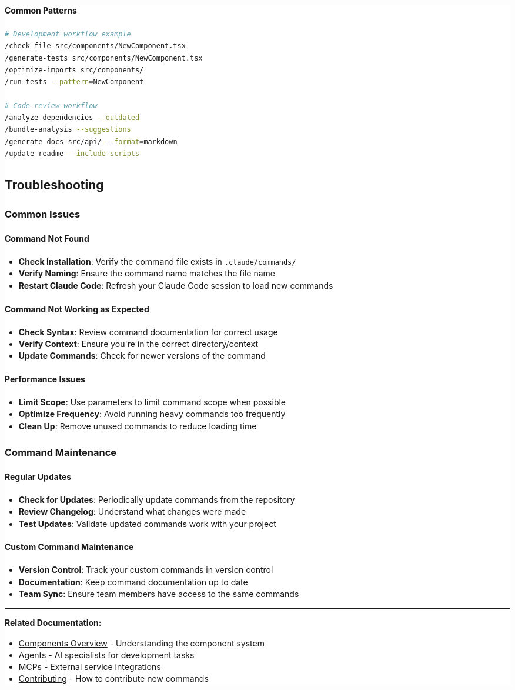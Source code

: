 #### Common Patterns
```bash
# Development workflow example
/check-file src/components/NewComponent.tsx
/generate-tests src/components/NewComponent.tsx
/optimize-imports src/components/
/run-tests --pattern=NewComponent

# Code review workflow
/analyze-dependencies --outdated
/bundle-analysis --suggestions
/generate-docs src/api/ --format=markdown
/update-readme --include-scripts
```

## Troubleshooting

### Common Issues

#### Command Not Found
- **Check Installation**: Verify the command file exists in `.claude/commands/`
- **Verify Naming**: Ensure the command name matches the file name
- **Restart Claude Code**: Refresh your Claude Code session to load new commands

#### Command Not Working as Expected
- **Check Syntax**: Review command documentation for correct usage
- **Verify Context**: Ensure you're in the correct directory/context
- **Update Commands**: Check for newer versions of the command

#### Performance Issues
- **Limit Scope**: Use parameters to limit command scope when possible
- **Optimize Frequency**: Avoid running heavy commands too frequently
- **Clean Up**: Remove unused commands to reduce loading time

### Command Maintenance

#### Regular Updates
- **Check for Updates**: Periodically update commands from the repository
- **Review Changelog**: Understand what changes were made
- **Test Updates**: Validate updated commands work with your project

#### Custom Command Maintenance
- **Version Control**: Track your custom commands in version control
- **Documentation**: Keep command documentation up to date
- **Team Sync**: Ensure team members have access to the same commands

---

**Related Documentation:**
- [Components Overview](./overview) - Understanding the component system
- [Agents](./agents) - AI specialists for development tasks
- [MCPs](./mcps) - External service integrations
- [Contributing](../contributing) - How to contribute new commands